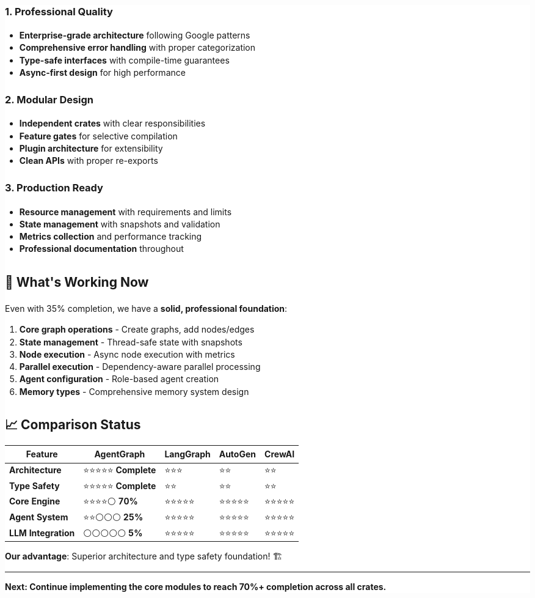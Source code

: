 ### **1. Professional Quality**
- **Enterprise-grade architecture** following Google patterns
- **Comprehensive error handling** with proper categorization
- **Type-safe interfaces** with compile-time guarantees
- **Async-first design** for high performance

### **2. Modular Design**
- **Independent crates** with clear responsibilities
- **Feature gates** for selective compilation
- **Plugin architecture** for extensibility
- **Clean APIs** with proper re-exports

### **3. Production Ready**
- **Resource management** with requirements and limits
- **State management** with snapshots and validation
- **Metrics collection** and performance tracking
- **Professional documentation** throughout

## 🚀 **What's Working Now**

Even with 35% completion, we have a **solid, professional foundation**:

1. **Core graph operations** - Create graphs, add nodes/edges
2. **State management** - Thread-safe state with snapshots
3. **Node execution** - Async node execution with metrics
4. **Parallel execution** - Dependency-aware parallel processing
5. **Agent configuration** - Role-based agent creation
6. **Memory types** - Comprehensive memory system design

## 📈 **Comparison Status**

| Feature | **AgentGraph** | LangGraph | AutoGen | CrewAI |
|---------|----------------|-----------|---------|--------|
| **Architecture** | ⭐⭐⭐⭐⭐ **Complete** | ⭐⭐⭐ | ⭐⭐ | ⭐⭐ |
| **Type Safety** | ⭐⭐⭐⭐⭐ **Complete** | ⭐⭐ | ⭐⭐ | ⭐⭐ |
| **Core Engine** | ⭐⭐⭐⭐⚪ **70%** | ⭐⭐⭐⭐⭐ | ⭐⭐⭐⭐⭐ | ⭐⭐⭐⭐⭐ |
| **Agent System** | ⭐⭐⚪⚪⚪ **25%** | ⭐⭐⭐⭐⭐ | ⭐⭐⭐⭐⭐ | ⭐⭐⭐⭐⭐ |
| **LLM Integration** | ⚪⚪⚪⚪⚪ **5%** | ⭐⭐⭐⭐⭐ | ⭐⭐⭐⭐⭐ | ⭐⭐⭐⭐⭐ |

**Our advantage**: Superior architecture and type safety foundation! 🏗️

---

**Next: Continue implementing the core modules to reach 70%+ completion across all crates.**